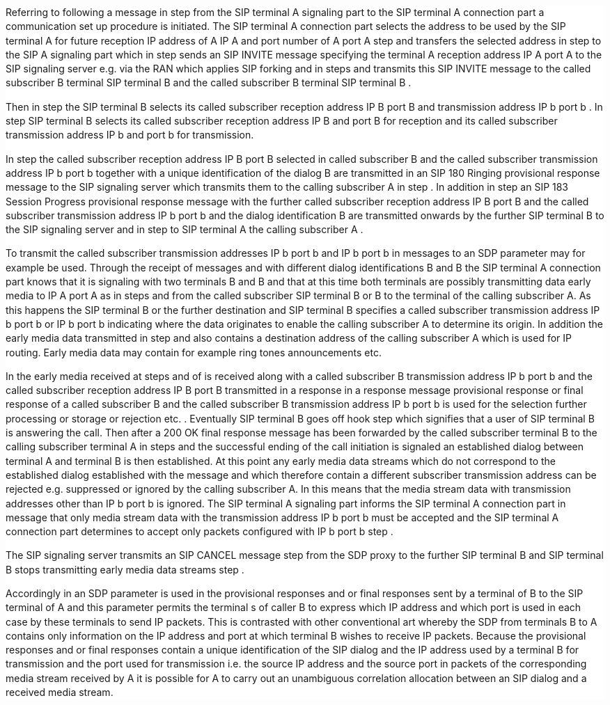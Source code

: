 Referring to following a message in step from the SIP terminal A signaling part to the SIP terminal A connection part a communication set up procedure is initiated. The SIP terminal A connection part selects the address to be used by the SIP terminal A for future reception IP address of A IP A and port number of A port A step and transfers the selected address in step to the SIP A signaling part which in step sends an SIP INVITE message specifying the terminal A reception address IP A port A to the SIP signaling server e.g. via the RAN which applies SIP forking and in steps and transmits this SIP INVITE message to the called subscriber B terminal SIP terminal B and the called subscriber B terminal SIP terminal B .

Then in step the SIP terminal B selects its called subscriber reception address IP B port B and transmission address IP b port b . In step SIP terminal B selects its called subscriber reception address IP B and port B for reception and its called subscriber transmission address IP b and port b for transmission.

In step the called subscriber reception address IP B port B selected in called subscriber B and the called subscriber transmission address IP b port b together with a unique identification of the dialog B are transmitted in an SIP 180 Ringing provisional response message to the SIP signaling server which transmits them to the calling subscriber A in step . In addition in step an SIP 183 Session Progress provisional response message with the further called subscriber reception address IP B port B and the called subscriber transmission address IP b port b and the dialog identification B are transmitted onwards by the further SIP terminal B to the SIP signaling server and in step to SIP terminal A the calling subscriber A .

To transmit the called subscriber transmission addresses IP b port b and IP b port b in messages to an SDP parameter may for example be used. Through the receipt of messages and with different dialog identifications B and B the SIP terminal A connection part knows that it is signaling with two terminals B and B and that at this time both terminals are possibly transmitting data early media to IP A port A as in steps and from the called subscriber SIP terminal B or B to the terminal of the calling subscriber A. As this happens the SIP terminal B or the further destination and SIP terminal B specifies a called subscriber transmission address IP b port b or IP b port b indicating where the data originates to enable the calling subscriber A to determine its origin. In addition the early media data transmitted in step and also contains a destination address of the calling subscriber A which is used for IP routing. Early media data may contain for example ring tones announcements etc.

In the early media received at steps and of is received along with a called subscriber B transmission address IP b port b and the called subscriber reception address IP B port B transmitted in a response in a response message provisional response or final response of a called subscriber B and the called subscriber B transmission address IP b port b is used for the selection further processing or storage or rejection etc. . Eventually SIP terminal B goes off hook step which signifies that a user of SIP terminal B is answering the call. Then after a 200 OK final response message has been forwarded by the called subscriber terminal B to the calling subscriber terminal A in steps and the successful ending of the call initiation is signaled an established dialog between terminal A and terminal B is then established. At this point any early media data streams which do not correspond to the established dialog established with the message and which therefore contain a different subscriber transmission address can be rejected e.g. suppressed or ignored by the calling subscriber A. In this means that the media stream data with transmission addresses other than IP b port b is ignored. The SIP terminal A signaling part informs the SIP terminal A connection part in message that only media stream data with the transmission address IP b port b must be accepted and the SIP terminal A connection part determines to accept only packets configured with IP b port b step .

The SIP signaling server transmits an SIP CANCEL message step from the SDP proxy to the further SIP terminal B and SIP terminal B stops transmitting early media data streams step .

Accordingly in an SDP parameter is used in the provisional responses and or final responses sent by a terminal of B to the SIP terminal of A and this parameter permits the terminal s of caller B to express which IP address and which port is used in each case by these terminals to send IP packets. This is contrasted with other conventional art whereby the SDP from terminals B to A contains only information on the IP address and port at which terminal B wishes to receive IP packets. Because the provisional responses and or final responses contain a unique identification of the SIP dialog and the IP address used by a terminal B for transmission and the port used for transmission i.e. the source IP address and the source port in packets of the corresponding media stream received by A it is possible for A to carry out an unambiguous correlation allocation between an SIP dialog and a received media stream.
